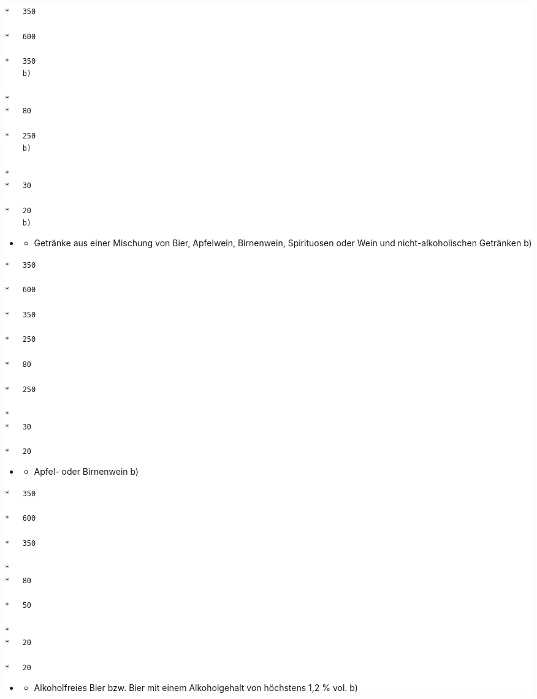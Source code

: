    *   350

    *   600

    *   350
        b)

    *
    *   80

    *   250
        b)

    *
    *   30

    *   20
        b)


*    *   Getränke aus einer Mischung von Bier, Apfelwein, Birnenwein,
        Spirituosen oder Wein und nicht-alkoholischen Getränken
        b)

    *   350

    *   600

    *   350

    *   250

    *   80

    *   250

    *
    *   30

    *   20


*    *   Apfel- oder Birnenwein
        b)

    *   350

    *   600

    *   350

    *
    *   80

    *   50

    *
    *   20

    *   20


*    *   Alkoholfreies Bier bzw. Bier mit einem Alkoholgehalt von höchstens 1,2
        % vol.
        b)
